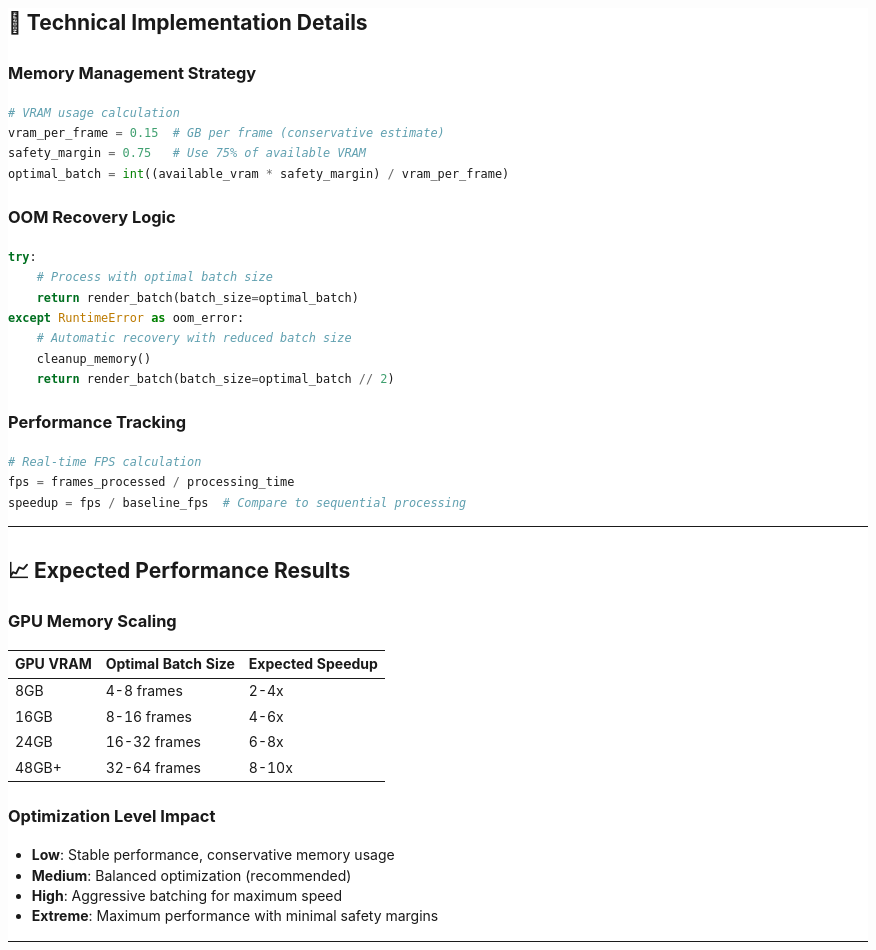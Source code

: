 
## 🔧 **Technical Implementation Details**

### **Memory Management Strategy**
```python
# VRAM usage calculation
vram_per_frame = 0.15  # GB per frame (conservative estimate)
safety_margin = 0.75   # Use 75% of available VRAM
optimal_batch = int((available_vram * safety_margin) / vram_per_frame)
```

### **OOM Recovery Logic**
```python
try:
    # Process with optimal batch size
    return render_batch(batch_size=optimal_batch)
except RuntimeError as oom_error:
    # Automatic recovery with reduced batch size
    cleanup_memory()
    return render_batch(batch_size=optimal_batch // 2)
```

### **Performance Tracking**
```python
# Real-time FPS calculation
fps = frames_processed / processing_time
speedup = fps / baseline_fps  # Compare to sequential processing
```

---

## 📈 **Expected Performance Results**

### **GPU Memory Scaling**
| GPU VRAM | Optimal Batch Size | Expected Speedup |
|----------|-------------------|------------------|
| 8GB      | 4-8 frames       | 2-4x            |
| 16GB     | 8-16 frames      | 4-6x            |
| 24GB     | 16-32 frames     | 6-8x            |
| 48GB+    | 32-64 frames     | 8-10x           |

### **Optimization Level Impact**
- **Low**: Stable performance, conservative memory usage
- **Medium**: Balanced optimization (recommended)
- **High**: Aggressive batching for maximum speed
- **Extreme**: Maximum performance with minimal safety margins

---
